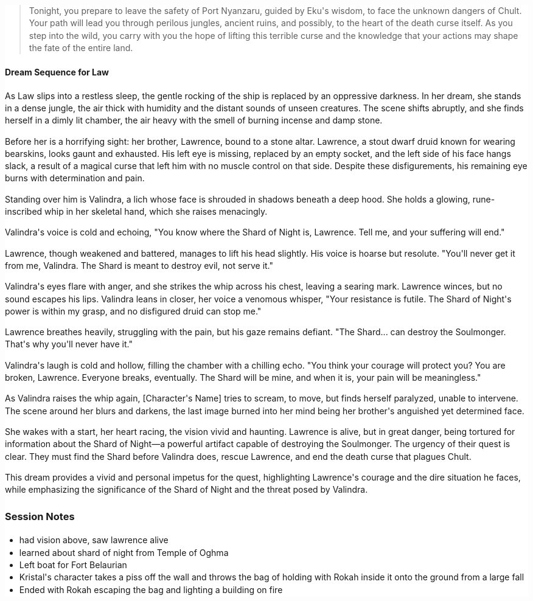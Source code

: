 >
>Tonight, you prepare to leave the safety of Port Nyanzaru, guided by Eku's wisdom, to face the unknown dangers of Chult. Your path will lead you through perilous jungles, ancient ruins, and possibly, to the heart of the death curse itself. As you step into the wild, you carry with you the hope of lifting this terrible curse and the knowledge that your actions may shape the fate of the entire land.

#### Dream Sequence for Law
As Law slips into a restless sleep, the gentle rocking of the ship is replaced by an oppressive darkness. In her dream, she stands in a dense jungle, the air thick with humidity and the distant sounds of unseen creatures. The scene shifts abruptly, and she finds herself in a dimly lit chamber, the air heavy with the smell of burning incense and damp stone.

Before her is a horrifying sight: her brother, Lawrence, bound to a stone altar. Lawrence, a stout dwarf druid known for wearing bearskins, looks gaunt and exhausted. His left eye is missing, replaced by an empty socket, and the left side of his face hangs slack, a result of a magical curse that left him with no muscle control on that side. Despite these disfigurements, his remaining eye burns with determination and pain.

Standing over him is Valindra, a lich whose face is shrouded in shadows beneath a deep hood. She holds a glowing, rune-inscribed whip in her skeletal hand, which she raises menacingly.

Valindra's voice is cold and echoing, "You know where the Shard of Night is, Lawrence. Tell me, and your suffering will end."

Lawrence, though weakened and battered, manages to lift his head slightly. His voice is hoarse but resolute. "You'll never get it from me, Valindra. The Shard is meant to destroy evil, not serve it."

Valindra's eyes flare with anger, and she strikes the whip across his chest, leaving a searing mark. Lawrence winces, but no sound escapes his lips. Valindra leans in closer, her voice a venomous whisper, "Your resistance is futile. The Shard of Night's power is within my grasp, and no disfigured druid can stop me."

Lawrence breathes heavily, struggling with the pain, but his gaze remains defiant. "The Shard... can destroy the Soulmonger. That's why you'll never have it."

Valindra's laugh is cold and hollow, filling the chamber with a chilling echo. "You think your courage will protect you? You are broken, Lawrence. Everyone breaks, eventually. The Shard will be mine, and when it is, your pain will be meaningless."

As Valindra raises the whip again, [Character's Name] tries to scream, to move, but finds herself paralyzed, unable to intervene. The scene around her blurs and darkens, the last image burned into her mind being her brother's anguished yet determined face.

She wakes with a start, her heart racing, the vision vivid and haunting. Lawrence is alive, but in great danger, being tortured for information about the Shard of Night—a powerful artifact capable of destroying the Soulmonger. The urgency of their quest is clear. They must find the Shard before Valindra does, rescue Lawrence, and end the death curse that plagues Chult.

This dream provides a vivid and personal impetus for the quest, highlighting Lawrence's courage and the dire situation he faces, while emphasizing the significance of the Shard of Night and the threat posed by Valindra.
### Session Notes
- had vision above, saw lawrence alive 
- learned about shard of night from Temple of Oghma
- Left boat for Fort Belaurian
- Kristal's character takes a piss off the wall and throws the bag of holding with Rokah inside it onto the ground from a large fall
- Ended with Rokah escaping the bag and lighting a building on fire
